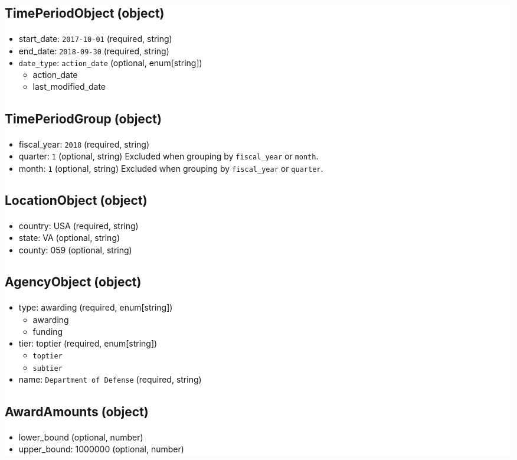 ## TimePeriodObject (object)
+ start_date: `2017-10-01` (required, string)
+ end_date: `2018-09-30` (required, string)
+ `date_type`: `action_date` (optional, enum[string])
    + action_date
    + last_modified_date

## TimePeriodGroup (object)
+ fiscal_year: `2018` (required, string)
+ quarter: `1` (optional, string)
    Excluded when grouping by `fiscal_year` or `month`.
+ month: `1` (optional, string)
    Excluded when grouping by `fiscal_year` or `quarter`.

## LocationObject (object)
+ country: USA (required, string)
+ state: VA (optional, string)
+ county: 059 (optional, string)

## AgencyObject (object)
+ type: awarding (required, enum[string])
    + awarding
    + funding
+ tier: toptier (required, enum[string])
    + `toptier`
    + `subtier`
+ name: `Department of Defense` (required, string)

## AwardAmounts (object)
+ lower_bound (optional, number)
+ upper_bound: 1000000 (optional, number)